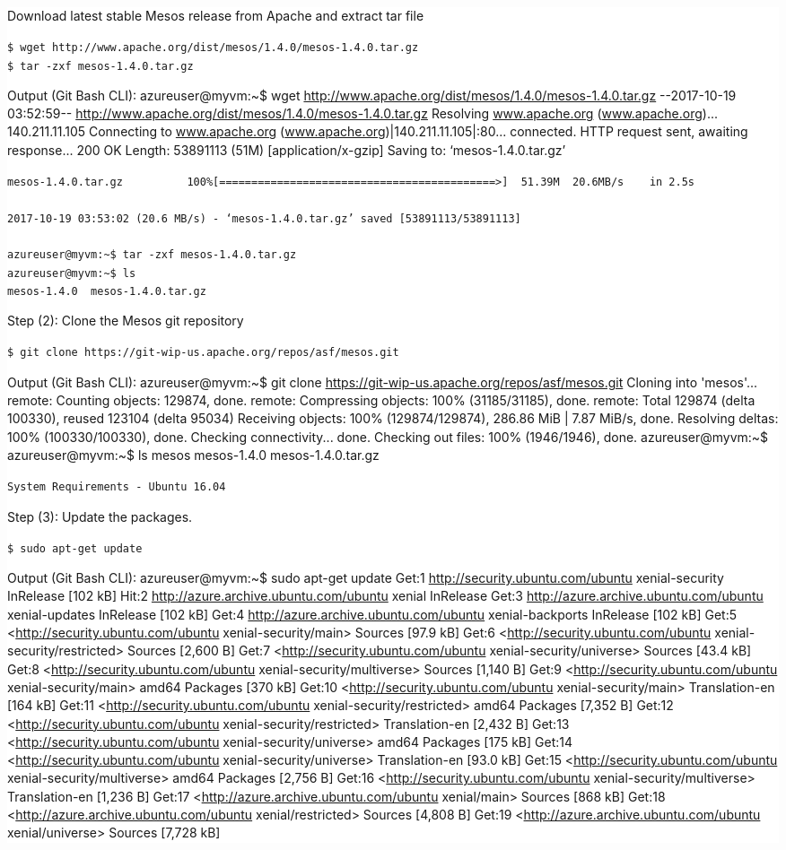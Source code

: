Download latest stable Mesos release from Apache and extract tar file

    $ wget http://www.apache.org/dist/mesos/1.4.0/mesos-1.4.0.tar.gz
    $ tar -zxf mesos-1.4.0.tar.gz

Output (Git Bash CLI):
    azureuser@myvm:~$ wget http://www.apache.org/dist/mesos/1.4.0/mesos-1.4.0.tar.gz
    --2017-10-19 03:52:59--  http://www.apache.org/dist/mesos/1.4.0/mesos-1.4.0.tar.gz
    Resolving www.apache.org (www.apache.org)... 140.211.11.105
    Connecting to www.apache.org (www.apache.org)|140.211.11.105|:80... connected.
    HTTP request sent, awaiting response... 200 OK
    Length: 53891113 (51M) [application/x-gzip]
    Saving to: ‘mesos-1.4.0.tar.gz’

    mesos-1.4.0.tar.gz          100%[===========================================>]  51.39M  20.6MB/s    in 2.5s

    2017-10-19 03:53:02 (20.6 MB/s) - ‘mesos-1.4.0.tar.gz’ saved [53891113/53891113]

    azureuser@myvm:~$ tar -zxf mesos-1.4.0.tar.gz
    azureuser@myvm:~$ ls
    mesos-1.4.0  mesos-1.4.0.tar.gz

Step (2): Clone the Mesos git repository

    $ git clone https://git-wip-us.apache.org/repos/asf/mesos.git

Output (Git Bash CLI):
    azureuser@myvm:~$ git clone https://git-wip-us.apache.org/repos/asf/mesos.git
    Cloning into 'mesos'...
    remote: Counting objects: 129874, done.
    remote: Compressing objects: 100% (31185/31185), done.
    remote: Total 129874 (delta 100330), reused 123104 (delta 95034)
    Receiving objects: 100% (129874/129874), 286.86 MiB | 7.87 MiB/s, done.
    Resolving deltas: 100% (100330/100330), done.
    Checking connectivity... done.
    Checking out files: 100% (1946/1946), done.
    azureuser@myvm:~$
    azureuser@myvm:~$ ls
    mesos  mesos-1.4.0  mesos-1.4.0.tar.gz


    System Requirements - Ubuntu 16.04

Step (3): Update the packages.

    $ sudo apt-get update

Output (Git Bash CLI):
    azureuser@myvm:~$ sudo apt-get update
    Get:1 http://security.ubuntu.com/ubuntu xenial-security InRelease [102 kB]
    Hit:2 http://azure.archive.ubuntu.com/ubuntu xenial InRelease
    Get:3 http://azure.archive.ubuntu.com/ubuntu xenial-updates InRelease [102 kB]
    Get:4 http://azure.archive.ubuntu.com/ubuntu xenial-backports InRelease [102 kB]
    Get:5 <http://security.ubuntu.com/ubuntu xenial-security/main> Sources [97.9 kB]
    Get:6 <http://security.ubuntu.com/ubuntu xenial-security/restricted> Sources [2,600 B]
    Get:7 <http://security.ubuntu.com/ubuntu xenial-security/universe> Sources [43.4 kB]
    Get:8 <http://security.ubuntu.com/ubuntu xenial-security/multiverse> Sources [1,140 B]
    Get:9 <http://security.ubuntu.com/ubuntu xenial-security/main> amd64 Packages [370 kB]
    Get:10 <http://security.ubuntu.com/ubuntu xenial-security/main> Translation-en [164 kB]
    Get:11 <http://security.ubuntu.com/ubuntu xenial-security/restricted> amd64 Packages [7,352 B]
    Get:12 <http://security.ubuntu.com/ubuntu xenial-security/restricted> Translation-en [2,432 B]
    Get:13 <http://security.ubuntu.com/ubuntu xenial-security/universe> amd64 Packages [175 kB]
    Get:14 <http://security.ubuntu.com/ubuntu xenial-security/universe> Translation-en [93.0 kB]
    Get:15 <http://security.ubuntu.com/ubuntu xenial-security/multiverse> amd64 Packages [2,756 B]
    Get:16 <http://security.ubuntu.com/ubuntu xenial-security/multiverse> Translation-en [1,236 B]
    Get:17 <http://azure.archive.ubuntu.com/ubuntu xenial/main> Sources [868 kB]
    Get:18 <http://azure.archive.ubuntu.com/ubuntu xenial/restricted> Sources [4,808 B]
    Get:19 <http://azure.archive.ubuntu.com/ubuntu xenial/universe> Sources [7,728 kB]